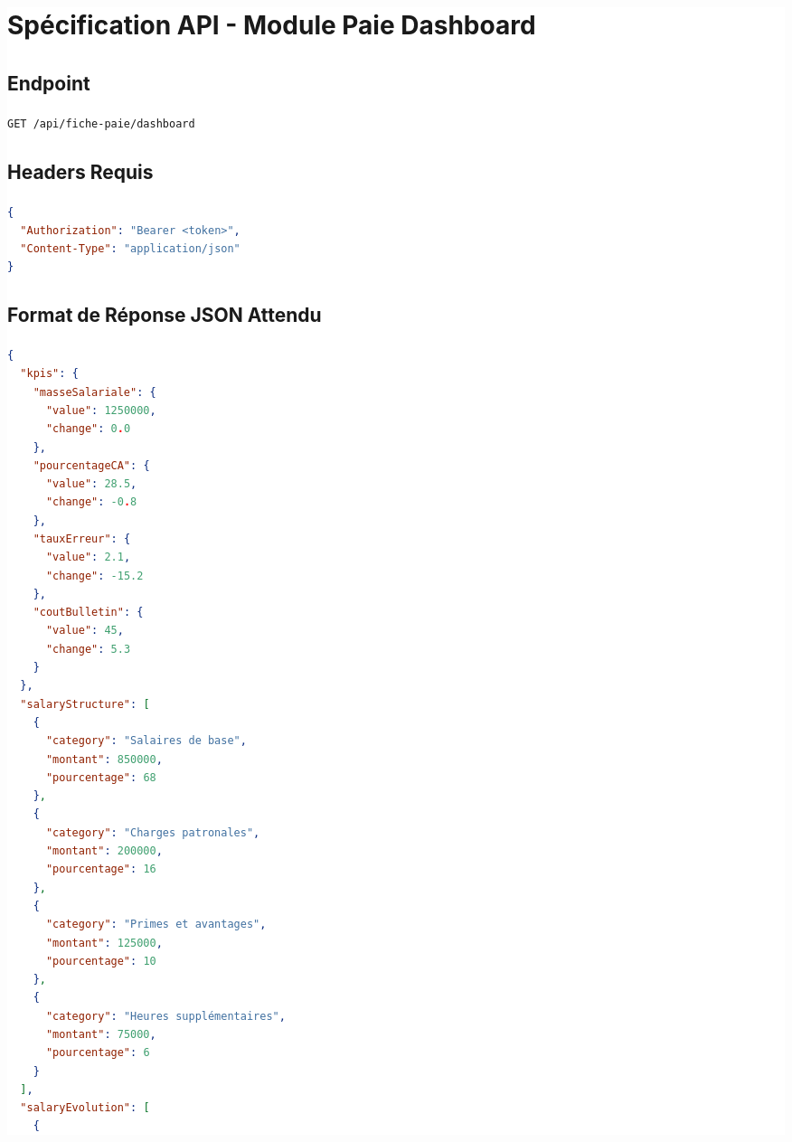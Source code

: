 # Spécification API - Module Paie Dashboard

## Endpoint
```
GET /api/fiche-paie/dashboard
```

## Headers Requis
```json
{
  "Authorization": "Bearer <token>",
  "Content-Type": "application/json"
}
```

## Format de Réponse JSON Attendu

```json
{
  "kpis": {
    "masseSalariale": {
      "value": 1250000,
      "change": 0.0
    },
    "pourcentageCA": {
      "value": 28.5,
      "change": -0.8
    },
    "tauxErreur": {
      "value": 2.1,
      "change": -15.2
    },
    "coutBulletin": {
      "value": 45,
      "change": 5.3
    }
  },
  "salaryStructure": [
    {
      "category": "Salaires de base",
      "montant": 850000,
      "pourcentage": 68
    },
    {
      "category": "Charges patronales",
      "montant": 200000,
      "pourcentage": 16
    },
    {
      "category": "Primes et avantages",
      "montant": 125000,
      "pourcentage": 10
    },
    {
      "category": "Heures supplémentaires",
      "montant": 75000,
      "pourcentage": 6
    }
  ],
  "salaryEvolution": [
    {
```